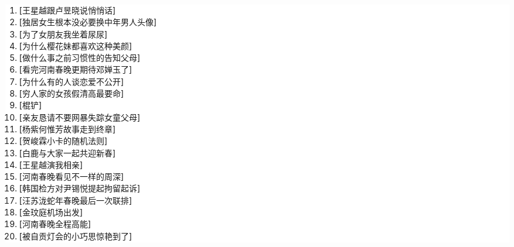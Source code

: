 1. [王星越跟卢昱晓说悄悄话]
1. [独居女生根本没必要换中年男人头像]
1. [为了女朋友我坐着尿尿]
1. [为什么樱花妹都喜欢这种美颜]
1. [做什么事之前习惯性的告知父母]
1. [看完河南春晚更期待邓婵玉了]
1. [为什么有的人谈恋爱不公开]
1. [穷人家的女孩假清高最要命]
1. [棍铲]
1. [亲友恳请不要网暴失踪女童父母]
1. [杨紫何惟芳故事走到终章]
1. [贺峻霖小卡的随机法则]
1. [白鹿与大家一起共迎新春]
1. [王星越演我相亲]
1. [河南春晚看见不一样的周深]
1. [韩国检方对尹锡悦提起拘留起诉]
1. [汪苏泷蛇年春晚最后一次联排]
1. [金玟庭机场出发]
1. [河南春晚全程高能]
1. [被自贡灯会的小巧思惊艳到了]

